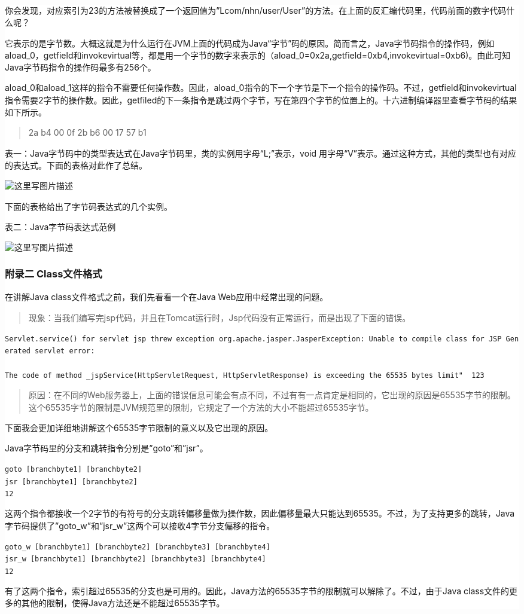 你会发现，对应索引为23的方法被替换成了一个返回值为”Lcom/nhn/user/User”的方法。在上面的反汇编代码里，代码前面的数字代码什么呢？

它表示的是字节数。大概这就是为什么运行在JVM上面的代码成为Java“字节”码的原因。简而言之，Java字节码指令的操作码，例如aload_0，getfield和invokevirtual等，都是用一个字节的数字来表示的（aload_0=0x2a,getfield=0xb4,invokevirtual=0xb6)。由此可知Java字节码指令的操作码最多有256个。

aload_0和aload_1这样的指令不需要任何操作数。因此，aload_0指令的下一个字节是下一个指令的操作码。不过，getfield和invokevirtual指令需要2字节的操作数。因此，getfiled的下一条指令是跳过两个字节，写在第四个字节的位置上的。十六进制编译器里查看字节码的结果如下所示。

> 2a b4 00 0f 2b b6 00 17 57 b1

表一：Java字节码中的类型表达式在Java字节码里，类的实例用字母“L;”表示，void 用字母“V”表示。通过这种方式，其他的类型也有对应的表达式。下面的表格对此作了总结。

![这里写图片描述](【深入理解JVM】ClassLoader类加载机制_lmb55的专栏-CSDN博客.assets/20170910014218692)

下面的表格给出了字节码表达式的几个实例。

表二：Java字节码表达式范例

![这里写图片描述](【深入理解JVM】ClassLoader类加载机制_lmb55的专栏-CSDN博客.assets/20170910014301921)

### **附录二 Class文件格式**

在讲解Java class文件格式之前，我们先看看一个在Java Web应用中经常出现的问题。

> 现象：当我们编写完jsp代码，并且在Tomcat运行时，Jsp代码没有正常运行，而是出现了下面的错误。

```
Servlet.service() for servlet jsp threw exception org.apache.jasper.JasperException: Unable to compile class for JSP Generated servlet error:  

The code of method _jspService(HttpServletRequest, HttpServletResponse) is exceeding the 65535 bytes limit"  123
```

> 原因：在不同的Web服务器上，上面的错误信息可能会有点不同，不过有有一点肯定是相同的，它出现的原因是65535字节的限制。这个65535字节的限制是JVM规范里的限制，它规定了一个方法的大小不能超过65535字节。

下面我会更加详细地讲解这个65535字节限制的意义以及它出现的原因。

Java字节码里的分支和跳转指令分别是”goto”和”jsr”。

```
goto [branchbyte1] [branchbyte2]  
jsr [branchbyte1] [branchbyte2]  
12
```

这两个指令都接收一个2字节的有符号的分支跳转偏移量做为操作数，因此偏移量最大只能达到65535。不过，为了支持更多的跳转，Java字节码提供了”goto_w”和”jsr_w”这两个可以接收4字节分支偏移的指令。

```
goto_w [branchbyte1] [branchbyte2] [branchbyte3] [branchbyte4]  
jsr_w [branchbyte1] [branchbyte2] [branchbyte3] [branchbyte4]  
12
```

有了这两个指令，索引超过65535的分支也是可用的。因此，Java方法的65535字节的限制就可以解除了。不过，由于Java class文件的更多的其他的限制，使得Java方法还是不能超过65535字节。
